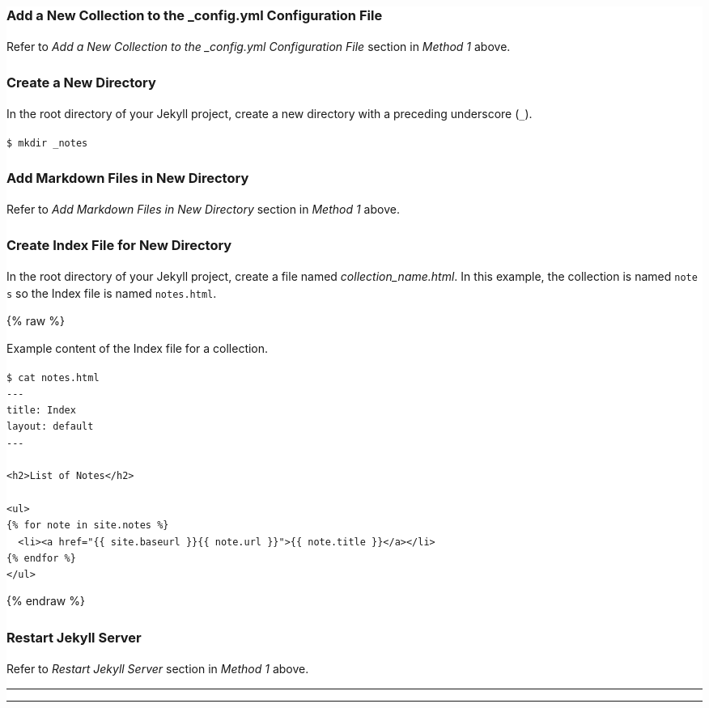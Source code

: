 ### Add a New Collection to the _config.yml Configuration File 

Refer to *Add a New Collection to the _config.yml Configuration File* section in *Method 1* above. 


### Create a New Directory

In the root directory of your Jekyll project, create a new directory with a preceding underscore (```_```).

```
$ mkdir _notes
```

### Add Markdown Files in New Directory

Refer to *Add Markdown Files in New Directory* section in *Method 1* above. 


### Create Index File for New Directory

In the root directory of your Jekyll project, create a file named *collection_name.html*.
In this example, the collection is named ```notes``` so the Index file is named ```notes.html```. 

{% raw %}

Example content of the Index file for a collection.

```
$ cat notes.html 
---
title: Index
layout: default
---

<h2>List of Notes</h2>
 
<ul>
{% for note in site.notes %}
  <li><a href="{{ site.baseurl }}{{ note.url }}">{{ note.title }}</a></li>
{% endfor %}
</ul>
```

{% endraw %}


### Restart Jekyll Server

Refer to *Restart Jekyll Server* section in *Method 1* above. 


----


 
[^1]: In Jekyll, directory and file names that begin with an underscore (```_```) are treated as special directories and files. The special directories are: _layouts: Contains layout files that define the structure of pages on your site, _includes: Contains reusable snippets of code that can be included in your layouts and pages, _posts: Contains blog posts written in Markdown or HTML format, _data: Contains YAML or JSON files that can be used to store data for use in your site, _sass: Contains Sass files (CSS preprocessor) that can be used to style your site, _plugins: Contains custom plugins written in Ruby that extend the functionality of Jekyll. Apart from those directories, Jekyll doesn't read directories that start with an underscore (and some other special characters) **unless** the directory has been configured as a **collection**.

----
